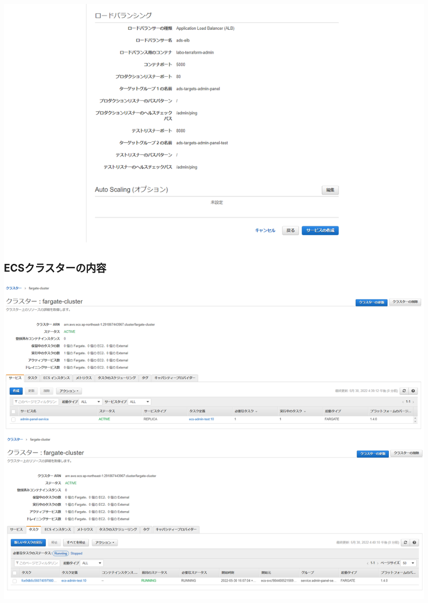 ![ECSサービス設定](./pic/ecs_CreateService_9.PNG)
---
## ECSクラスターの内容
![起動中サービス](./pic/ecs_1.PNG)
![起動中タスク](./pic/ecs_2.PNG)
